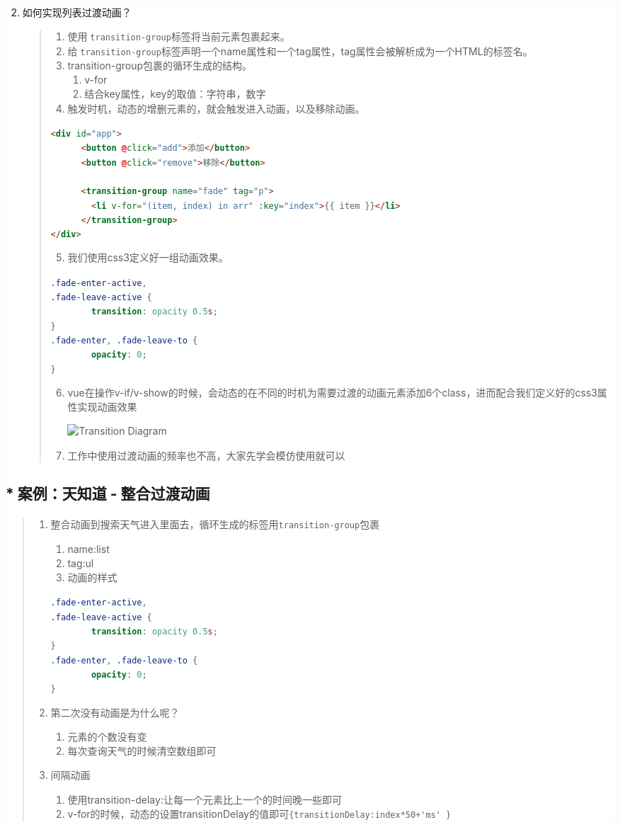 2. 如何实现列表过渡动画？

   > 1. 使用 `transition-group`标签将当前元素包裹起来。
   > 2. 给 `transition-group`标签声明一个name属性和一个tag属性，tag属性会被解析成为一个HTML的标签名。
   > 3. transition-group包裹的循环生成的结构。
   >    1. v-for
   >    2. 结合key属性，key的取值：字符串，数字
   > 4. 触发时机，动态的增删元素的，就会触发进入动画，以及移除动画。
   >
   > ```html
   > <div id="app">
   >       <button @click="add">添加</button>
   >       <button @click="remove">移除</button>
   >       
   >       <transition-group name="fade" tag="p">
   >         <li v-for="(item, index) in arr" :key="index">{{ item }}</li>
   >       </transition-group>
   > </div>
   > ```
   >
   > 5. 我们使用css3定义好一组动画效果。
   >
   > ```css
   > .fade-enter-active,
   > .fade-leave-active {
   >         transition: opacity 0.5s;
   > }
   > .fade-enter, .fade-leave-to {
   >         opacity: 0;
   > }
   > ```
   >
   > 6. vue在操作v-if/v-show的时候，会动态的在不同的时机为需要过渡的动画元素添加6个class，进而配合我们定义好的css3属性实现动画效果
   >    
   >    ![Transition Diagram](https://cn.vuejs.org/images/transition.png)
   >    
   > 7. 工作中使用过渡动画的频率也不高，大家先学会模仿使用就可以
   
   

## * 案例：天知道 - 整合过渡动画

> 1. 整合动画到搜索天气进入里面去，循环生成的标签用`transition-group`包裹
>    1. name:list
>    2. tag:ul
>    3. 动画的样式
>    
>    ``````css
>    .fade-enter-active,
>    .fade-leave-active {
>            transition: opacity 0.5s;
>    }
>    .fade-enter, .fade-leave-to {
>            opacity: 0;
>    }
>    ``````
>    
> 2. 第二次没有动画是为什么呢？
>    1. 元素的个数没有变
>    2. 每次查询天气的时候清空数组即可
>
> 3. 间隔动画
>    1. 使用transition-delay:让每一个元素比上一个的时间晚一些即可
>    2. v-for的时候，动态的设置transitionDelay的值即可`{transitionDelay:index*50+'ms' }`
>